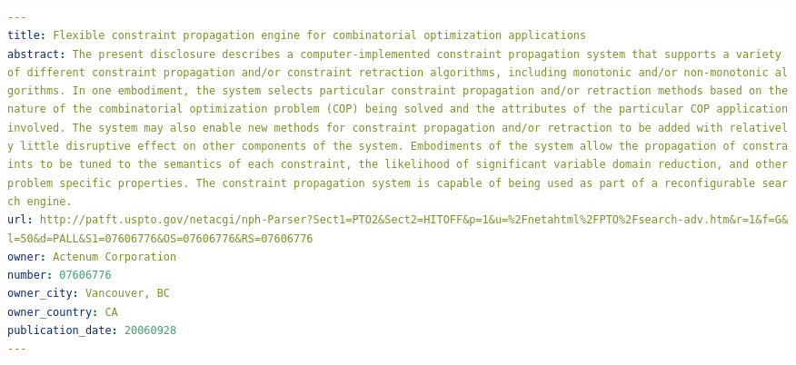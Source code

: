 ```yaml
---
title: Flexible constraint propagation engine for combinatorial optimization applications
abstract: The present disclosure describes a computer-implemented constraint propagation system that supports a variety of different constraint propagation and/or constraint retraction algorithms, including monotonic and/or non-monotonic algorithms. In one embodiment, the system selects particular constraint propagation and/or retraction methods based on the nature of the combinatorial optimization problem (COP) being solved and the attributes of the particular COP application involved. The system may also enable new methods for constraint propagation and/or retraction to be added with relatively little disruptive effect on other components of the system. Embodiments of the system allow the propagation of constraints to be tuned to the semantics of each constraint, the likelihood of significant variable domain reduction, and other problem specific properties. The constraint propagation system is capable of being used as part of a reconfigurable search engine.
url: http://patft.uspto.gov/netacgi/nph-Parser?Sect1=PTO2&Sect2=HITOFF&p=1&u=%2Fnetahtml%2FPTO%2Fsearch-adv.htm&r=1&f=G&l=50&d=PALL&S1=07606776&OS=07606776&RS=07606776
owner: Actenum Corporation
number: 07606776
owner_city: Vancouver, BC
owner_country: CA
publication_date: 20060928
---
```

